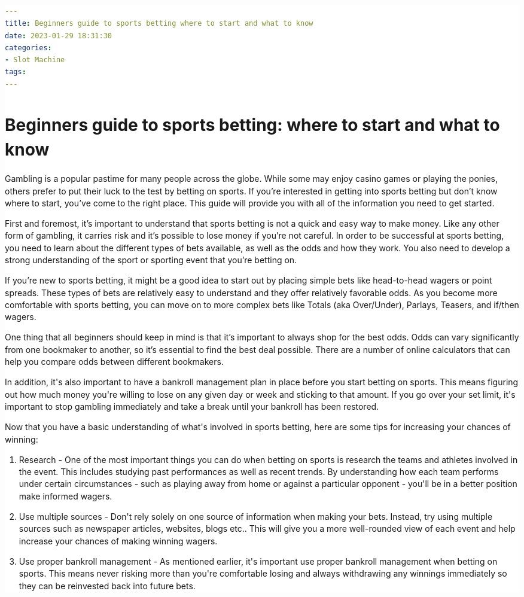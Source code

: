 ```yaml
---
title: Beginners guide to sports betting where to start and what to know
date: 2023-01-29 18:31:30
categories:
- Slot Machine
tags:
---
```



#  Beginners guide to sports betting: where to start and what to know

Gambling is a popular pastime for many people across the globe. While some may enjoy casino games or playing the ponies, others prefer to put their luck to the test by betting on sports. If you’re interested in getting into sports betting but don’t know where to start, you’ve come to the right place. This guide will provide you with all of the information you need to get started.

First and foremost, it’s important to understand that sports betting is not a quick and easy way to make money. Like any other form of gambling, it carries risk and it’s possible to lose money if you’re not careful. In order to be successful at sports betting, you need to learn about the different types of bets available, as well as the odds and how they work. You also need to develop a strong understanding of the sport or sporting event that you’re betting on.

If you’re new to sports betting, it might be a good idea to start out by placing simple bets like head-to-head wagers or point spreads. These types of bets are relatively easy to understand and they offer relatively favorable odds. As you become more comfortable with sports betting, you can move on to more complex bets like Totals (aka Over/Under), Parlays, Teasers, and if/then wagers.

One thing that all beginners should keep in mind is that it’s important to always shop for the best odds. Odds can vary significantly from one bookmaker to another, so it’s essential to find the best deal possible. There are a number of online calculators that can help you compare odds between different bookmakers.

In addition, it's also important to have a bankroll management plan in place before you start betting on sports. This means figuring out how much money you're willing to lose on any given day or week and sticking to that amount. If you go over your set limit, it's important to stop gambling immediately and take a break until your bankroll has been restored.

Now that you have a basic understanding of what's involved in sports betting, here are some tips for increasing your chances of winning:

1) Research - One of the most important things you can do when betting on sports is research the teams and athletes involved in the event. This includes studying past performances as well as recent trends. By understanding how each team performs under certain circumstances - such as playing away from home or against a particular opponent - you'll be in a better position make informed wagers.

2) Use multiple sources - Don't rely solely on one source of information when making your bets. Instead, try using multiple sources such as newspaper articles, websites, blogs etc.. This will give you a more well-rounded view of each event and help increase your chances of making winning wagers.

3) Use proper bankroll management - As mentioned earlier, it's important use proper bankroll management when betting on sports. This means never risking more than you're comfortable losing and always withdrawing any winnings immediately so they can be reinvested back into future bets.
